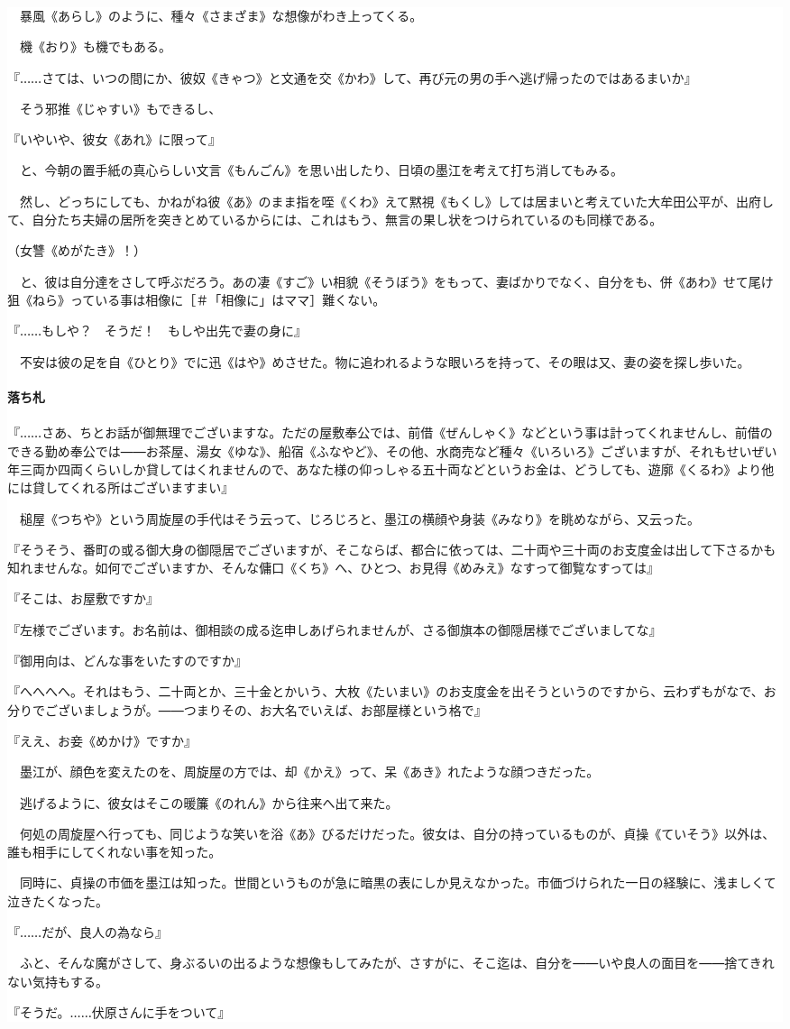 　暴風《あらし》のように、種々《さまざま》な想像がわき上ってくる。

　機《おり》も機でもある。

『……さては、いつの間にか、彼奴《きゃつ》と文通を交《かわ》して、再び元の男の手へ逃げ帰ったのではあるまいか』

　そう邪推《じゃすい》もできるし、

『いやいや、彼女《あれ》に限って』

　と、今朝の置手紙の真心らしい文言《もんごん》を思い出したり、日頃の墨江を考えて打ち消してもみる。

　然し、どっちにしても、かねがね彼《あ》のまま指を咥《くわ》えて黙視《もくし》しては居まいと考えていた大牟田公平が、出府して、自分たち夫婦の居所を突きとめているからには、これはもう、無言の果し状をつけられているのも同様である。

（女讐《めがたき》！）

　と、彼は自分達をさして呼ぶだろう。あの凄《すご》い相貌《そうぼう》をもって、妻ばかりでなく、自分をも、併《あわ》せて尾け狙《ねら》っている事は相像に［＃「相像に」はママ］難くない。

『……もしや？　そうだ！　もしや出先で妻の身に』

　不安は彼の足を自《ひとり》でに迅《はや》めさせた。物に追われるような眼いろを持って、その眼は又、妻の姿を探し歩いた。





#### 落ち札






『……さあ、ちとお話が御無理でございますな。ただの屋敷奉公では、前借《ぜんしゃく》などという事は計ってくれませんし、前借のできる勤め奉公では――お茶屋、湯女《ゆな》、船宿《ふなやど》、その他、水商売など種々《いろいろ》ございますが、それもせいぜい年三両か四両くらいしか貸してはくれませんので、あなた様の仰っしゃる五十両などというお金は、どうしても、遊廓《くるわ》より他には貸してくれる所はございますまい』

　槌屋《つちや》という周旋屋の手代はそう云って、じろじろと、墨江の横顔や身装《みなり》を眺めながら、又云った。

『そうそう、番町の或る御大身の御隠居でございますが、そこならば、都合に依っては、二十両や三十両のお支度金は出して下さるかも知れませんな。如何でございますか、そんな傭口《くち》へ、ひとつ、お見得《めみえ》なすって御覧なすっては』

『そこは、お屋敷ですか』

『左様でございます。お名前は、御相談の成る迄申しあげられませんが、さる御旗本の御隠居様でございましてな』

『御用向は、どんな事をいたすのですか』

『へへへへ。それはもう、二十両とか、三十金とかいう、大枚《たいまい》のお支度金を出そうというのですから、云わずもがなで、お分りでございましょうが。――つまりその、お大名でいえば、お部屋様という格で』

『ええ、お妾《めかけ》ですか』

　墨江が、顔色を変えたのを、周旋屋の方では、却《かえ》って、呆《あき》れたような顔つきだった。

　逃げるように、彼女はそこの暖簾《のれん》から往来へ出て来た。

　何処の周旋屋へ行っても、同じような笑いを浴《あ》びるだけだった。彼女は、自分の持っているものが、貞操《ていそう》以外は、誰も相手にしてくれない事を知った。

　同時に、貞操の市価を墨江は知った。世間というものが急に暗黒の表にしか見えなかった。市価づけられた一日の経験に、浅ましくて泣きたくなった。

『……だが、良人の為なら』

　ふと、そんな魔がさして、身ぶるいの出るような想像もしてみたが、さすがに、そこ迄は、自分を――いや良人の面目を――捨てきれない気持もする。

『そうだ。……伏原さんに手をついて』
